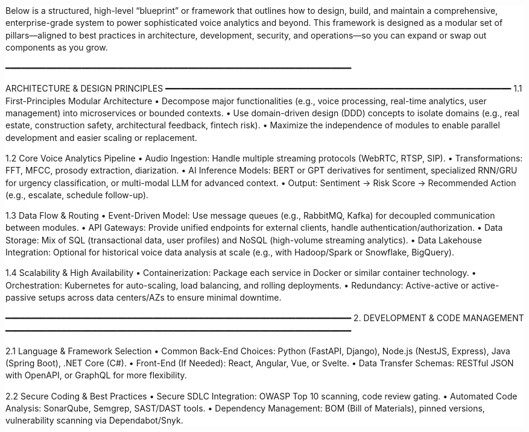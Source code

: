 Below is a structured, high-level “blueprint” or framework that outlines how to design, build, and maintain a comprehensive, enterprise-grade system to power sophisticated voice analytics and beyond. This framework is designed as a modular set of pillars—aligned to best practices in architecture, development, security, and operations—so you can expand or swap out components as you grow.

━━━━━━━━━━━━━━━━━━━━━━━━━━━━━━━━━━━━━━━━━━━━━━━━━━━━━━━━━━━━━━━━━━━━

ARCHITECTURE & DESIGN PRINCIPLES ━━━━━━━━━━━━━━━━━━━━━━━━━━━━━━━━━━━━━━━━━━━━━━━━━━━━━━━━━━━━━━━━━━━━
1.1 First-Principles Modular Architecture
• Decompose major functionalities (e.g., voice processing, real-time analytics, user management) into microservices or bounded contexts.
• Use domain-driven design (DDD) concepts to isolate domains (e.g., real estate, construction safety, architectural feedback, fintech risk).
• Maximize the independence of modules to enable parallel development and easier scaling or replacement.

1.2 Core Voice Analytics Pipeline
• Audio Ingestion: Handle multiple streaming protocols (WebRTC, RTSP, SIP).
• Transformations: FFT, MFCC, prosody extraction, diarization.
• AI Inference Models: BERT or GPT derivatives for sentiment, specialized RNN/GRU for urgency classification, or multi-modal LLM for advanced context.
• Output: Sentiment → Risk Score → Recommended Action (e.g., escalate, schedule follow-up).

1.3 Data Flow & Routing
• Event-Driven Model: Use message queues (e.g., RabbitMQ, Kafka) for decoupled communication between modules.
• API Gateways: Provide unified endpoints for external clients, handle authentication/authorization.
• Data Storage: Mix of SQL (transactional data, user profiles) and NoSQL (high-volume streaming analytics).
• Data Lakehouse Integration: Optional for historical voice data analysis at scale (e.g., with Hadoop/Spark or Snowflake, BigQuery).

1.4 Scalability & High Availability
• Containerization: Package each service in Docker or similar container technology.
• Orchestration: Kubernetes for auto-scaling, load balancing, and rolling deployments.
• Redundancy: Active-active or active-passive setups across data centers/AZs to ensure minimal downtime.

━━━━━━━━━━━━━━━━━━━━━━━━━━━━━━━━━━━━━━━━━━━━━━━━━━━━━━━━━━━━━━━━━━━━
2. DEVELOPMENT & CODE MANAGEMENT
━━━━━━━━━━━━━━━━━━━━━━━━━━━━━━━━━━━━━━━━━━━━━━━━━━━━━━━━━━━━━━━━━━━━

2.1 Language & Framework Selection
• Common Back-End Choices: Python (FastAPI, Django), Node.js (NestJS, Express), Java (Spring Boot), .NET Core (C#).
• Front-End (If Needed): React, Angular, Vue, or Svelte.
• Data Transfer Schemas: RESTful JSON with OpenAPI, or GraphQL for more flexibility.

2.2 Secure Coding & Best Practices
• Secure SDLC Integration: OWASP Top 10 scanning, code review gating.
• Automated Code Analysis: SonarQube, Semgrep, SAST/DAST tools.
• Dependency Management: BOM (Bill of Materials), pinned versions, vulnerability scanning via Dependabot/Snyk.
